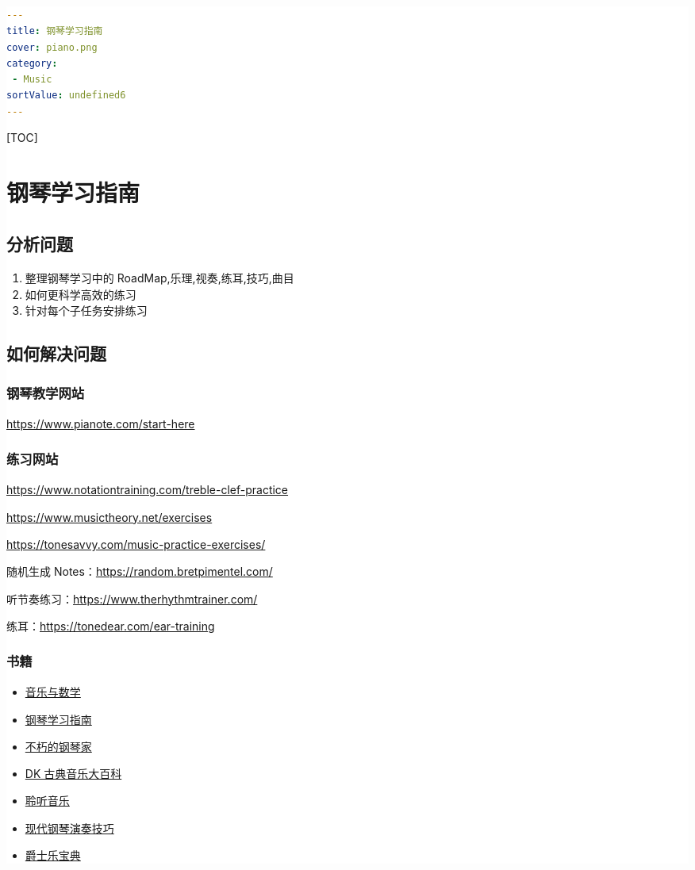 ```yaml
---
title: 钢琴学习指南
cover: piano.png
category:
 - Music
sortValue: undefined6
---
```


[TOC]

# 钢琴学习指南

## 分析问题

1. 整理钢琴学习中的 RoadMap,乐理,视奏,练耳,技巧,曲目
2. 如何更科学高效的练习
3. 针对每个子任务安排练习

## 如何解决问题

### 钢琴教学网站

<https://www.pianote.com/start-here>

### 练习网站

<https://www.notationtraining.com/treble-clef-practice>

https://www.musictheory.net/exercises

https://tonesavvy.com/music-practice-exercises/

随机生成 Notes：https://random.bretpimentel.com/

听节奏练习：https://www.therhythmtrainer.com/

练耳：https://tonedear.com/ear-training

### 书籍

- [音乐与数学](https://book.douban.com/subject/34812785/)

- [钢琴学习指南](https://book.douban.com/subject/1092039/)

- [不朽的钢琴家](https://book.douban.com/subject/25894782/)

- [DK 古典音乐大百科](https://book.douban.com/subject/30339303/)

- [聆听音乐](https://book.douban.com/subject/10590165/)

- [现代钢琴演奏技巧](https://book.douban.com/subject/1163193/)

- [爵士乐宝典](https://book.douban.com/subject/27167418/)
